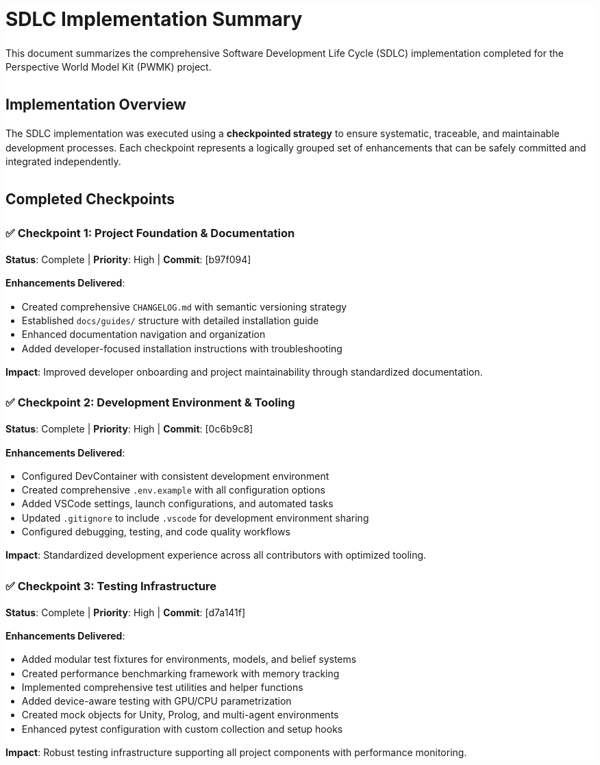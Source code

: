 # SDLC Implementation Summary

This document summarizes the comprehensive Software Development Life Cycle (SDLC) implementation completed for the Perspective World Model Kit (PWMK) project.

## Implementation Overview

The SDLC implementation was executed using a **checkpointed strategy** to ensure systematic, traceable, and maintainable development processes. Each checkpoint represents a logically grouped set of enhancements that can be safely committed and integrated independently.

## Completed Checkpoints

### ✅ Checkpoint 1: Project Foundation & Documentation
**Status**: Complete | **Priority**: High | **Commit**: [b97f094]

**Enhancements Delivered**:
- Created comprehensive `CHANGELOG.md` with semantic versioning strategy
- Established `docs/guides/` structure with detailed installation guide
- Enhanced documentation navigation and organization
- Added developer-focused installation instructions with troubleshooting

**Impact**: Improved developer onboarding and project maintainability through standardized documentation.

### ✅ Checkpoint 2: Development Environment & Tooling  
**Status**: Complete | **Priority**: High | **Commit**: [0c6b9c8]

**Enhancements Delivered**:
- Configured DevContainer with consistent development environment
- Created comprehensive `.env.example` with all configuration options
- Added VSCode settings, launch configurations, and automated tasks
- Updated `.gitignore` to include `.vscode` for development environment sharing
- Configured debugging, testing, and code quality workflows

**Impact**: Standardized development experience across all contributors with optimized tooling.

### ✅ Checkpoint 3: Testing Infrastructure
**Status**: Complete | **Priority**: High | **Commit**: [d7a141f]

**Enhancements Delivered**:
- Added modular test fixtures for environments, models, and belief systems
- Created performance benchmarking framework with memory tracking
- Implemented comprehensive test utilities and helper functions
- Added device-aware testing with GPU/CPU parametrization
- Created mock objects for Unity, Prolog, and multi-agent environments
- Enhanced pytest configuration with custom collection and setup hooks

**Impact**: Robust testing infrastructure supporting all project components with performance monitoring.
